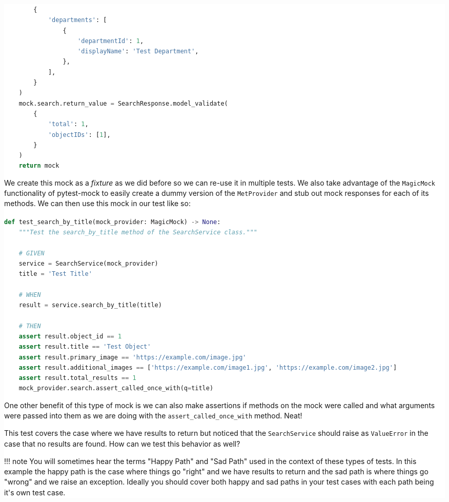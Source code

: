 ```python title="tests/unit/service/test_search_service.py" linenums="1"
        {
            'departments': [
                {
                    'departmentId': 1,
                    'displayName': 'Test Department',
                },
            ],
        }
    )
    mock.search.return_value = SearchResponse.model_validate(
        {
            'total': 1,
            'objectIDs': [1],
        }
    )
    return mock 
```

We create this mock as a *fixture* as we did before so we can re-use it in multiple tests. We also take advantage of the `MagicMock` functionality of pytest-mock to easily create a dummy version of the `MetProvider` and stub out mock responses for each of its methods. We can then use this mock in our test like so:

```python title="tests/unit/service/test_search_service.py" linenums="45"
def test_search_by_title(mock_provider: MagicMock) -> None:
    """Test the search_by_title method of the SearchService class."""

    # GIVEN
    service = SearchService(mock_provider)
    title = 'Test Title'

    # WHEN
    result = service.search_by_title(title)

    # THEN
    assert result.object_id == 1
    assert result.title == 'Test Object'
    assert result.primary_image == 'https://example.com/image.jpg'
    assert result.additional_images == ['https://example.com/image1.jpg', 'https://example.com/image2.jpg']
    assert result.total_results == 1
    mock_provider.search.assert_called_once_with(q=title)
```

One other benefit of this type of mock is we can also make assertions if methods on the mock were called and what arguments were passed into them as we are doing with the `assert_called_once_with` method. Neat!

This test covers the case where we have results to return but noticed that the `SearchService` should raise as `ValueError` in the case that no results are found. How can we test this behavior as well?

!!! note
    You will sometimes hear the terms "Happy Path" and "Sad Path" used in the context of these types of tests.  In this example the happy path is the case where things go "right" and we have results to return and the sad path is where things go "wrong" and we raise an exception. Ideally you should cover both happy and sad paths in your test cases with each path being it's own test case.
